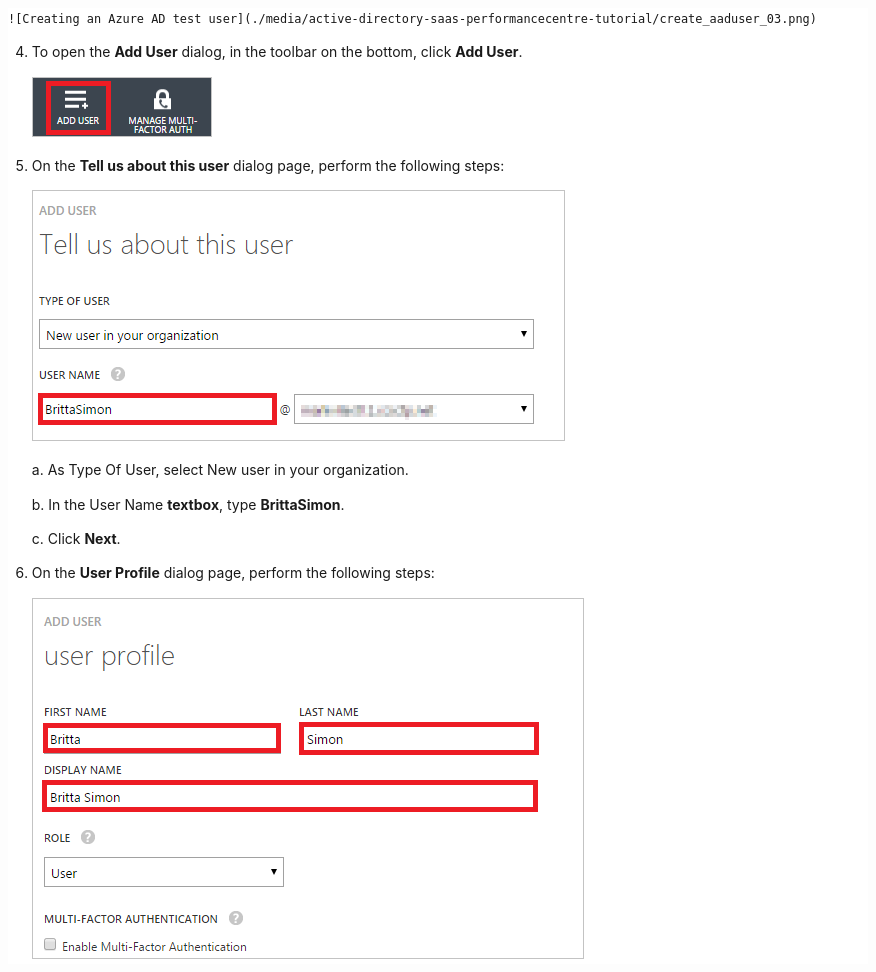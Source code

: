     ![Creating an Azure AD test user](./media/active-directory-saas-performancecentre-tutorial/create_aaduser_03.png) 
4. To open the **Add User** dialog, in the toolbar on the bottom, click **Add User**. 
   
    ![Creating an Azure AD test user](./media/active-directory-saas-performancecentre-tutorial/create_aaduser_04.png) 
5. On the **Tell us about this user** dialog page, perform the following steps: 
   
    ![Creating an Azure AD test user](./media/active-directory-saas-performancecentre-tutorial/create_aaduser_05.png)  
   
    a. As Type Of User, select New user in your organization.
   
    b. In the User Name **textbox**, type **BrittaSimon**.
   
    c. Click **Next**.
6. On the **User Profile** dialog page, perform the following steps: 
   
   ![Creating an Azure AD test user](./media/active-directory-saas-performancecentre-tutorial/create_aaduser_06.png) 
   